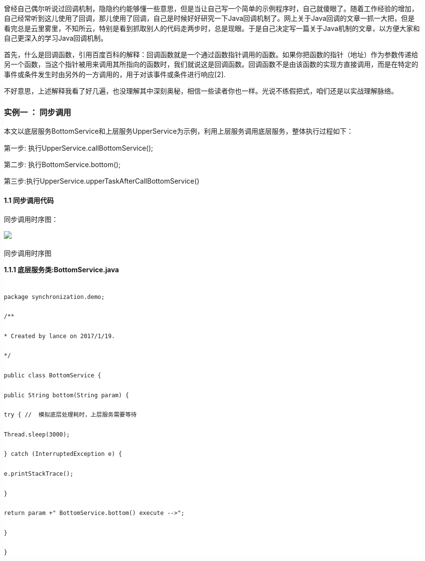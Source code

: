 曾经自己偶尔听说过回调机制，隐隐约约能够懂一些意思，但是当让自己写一个简单的示例程序时，自己就傻眼了。随着工作经验的增加，自己经常听到这儿使用了回调，那儿使用了回调，自己是时候好好研究一下Java回调机制了。网上关于Java回调的文章一抓一大把，但是看完总是云里雾里，不知所云，特别是看到抓取别人的代码走两步时，总是现眼。于是自己决定写一篇关于Java机制的文章，以方便大家和自己更深入的学习Java回调机制。

首先，什么是回调函数，引用百度百科的解释：回调函数就是一个通过函数指针调用的函数。如果你把函数的指针（地址）作为参数传递给另一个函数，当这个指针被用来调用其所指向的函数时，我们就说这是回调函数。回调函数不是由该函数的实现方直接调用，而是在特定的事件或条件发生时由另外的一方调用的，用于对该事件或条件进行响应[2].

不好意思，上述解释我看了好几遍，也没理解其中深刻奥秘，相信一些读者你也一样。光说不练假把式，咱们还是以实战理解脉络。

### 实例一 ： 同步调用

本文以底层服务BottomService和上层服务UpperService为示例，利用上层服务调用底层服务，整体执行过程如下：

第一步: 执行UpperService.callBottomService();

第二步: 执行BottomService.bottom();

第三步:执行UpperService.upperTaskAfterCallBottomService()

#### 1.1 同步调用代码

同步调用时序图：





![](https://upload-images.jianshu.io/upload_images/3796264-6a5b5b898aa3930e.png?imageMogr2/auto-orient/strip|imageView2/2/w/1031/format/webp)



同步调用时序图



**1.1.1 底层服务类:BottomService.java**

```

package synchronization.demo;

/**

* Created by lance on 2017/1/19.

*/

public class BottomService {

public String bottom(String param) {

try { //  模拟底层处理耗时，上层服务需要等待

Thread.sleep(3000);

} catch (InterruptedException e) {

e.printStackTrace();

}

return param +" BottomService.bottom() execute -->";

}

}

```
